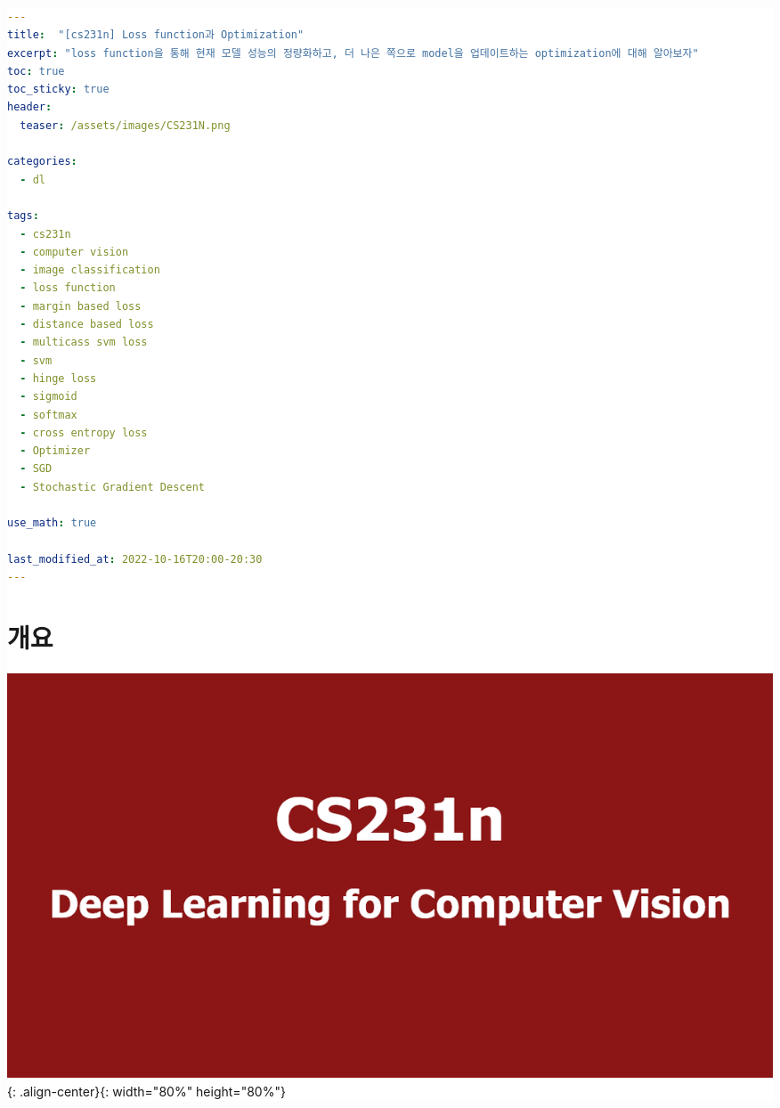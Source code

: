 ```yaml
---
title:  "[cs231n] Loss function과 Optimization"
excerpt: "loss function을 통해 현재 모델 성능의 정량화하고, 더 나은 쪽으로 model을 업데이트하는 optimization에 대해 알아보자"
toc: true
toc_sticky: true
header:
  teaser: /assets/images/CS231N.png

categories:
  - dl

tags:
  - cs231n
  - computer vision
  - image classification
  - loss function
  - margin based loss
  - distance based loss
  - multicass svm loss
  - svm
  - hinge loss
  - sigmoid
  - softmax
  - cross entropy loss
  - Optimizer
  - SGD
  - Stochastic Gradient Descent

use_math: true

last_modified_at: 2022-10-16T20:00-20:30
---
```


# 개요  

![png](/assets/images/CS231N.png){: .align-center}{: width="80%" height="80%"}  
